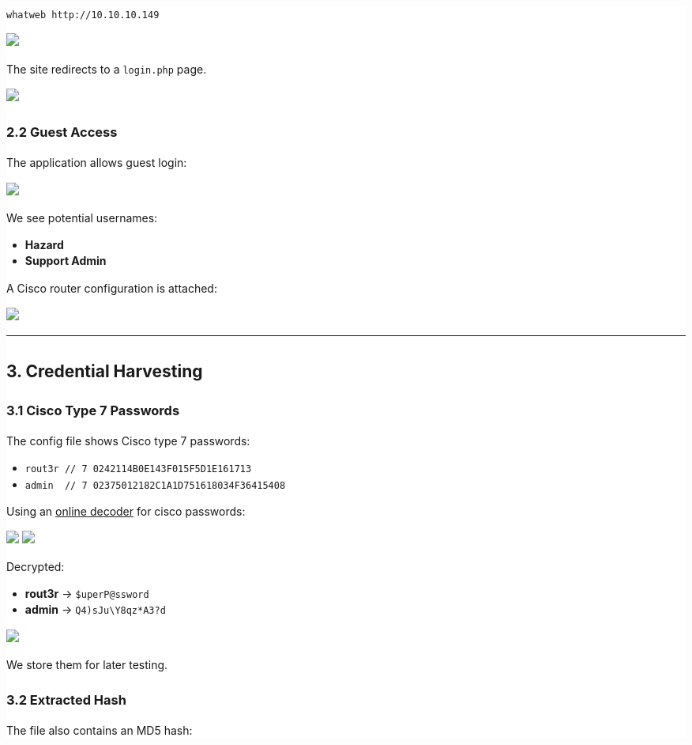 ```bash
whatweb http://10.10.10.149
```

![](GitHubv2/HackTheBox/EASY/Heist/screenshots/whatweb.png)

The site redirects to a `login.php` page.

![](GitHubv2/HackTheBox/EASY/Heist/screenshots/web_login.png)

### 2.2 Guest Access

The application allows guest login:

![](GitHubv2/HackTheBox/EASY/Heist/screenshots/web_guest.png)

We see potential usernames:

- **Hazard**  
- **Support Admin**

A Cisco router configuration is attached:

![](GitHubv2/HackTheBox/EASY/Heist/screenshots/web_attachment.png)

---
## 3. Credential Harvesting

### 3.1 Cisco Type 7 Passwords

The config file shows Cisco type 7 passwords:

- `rout3r // 7 0242114B0E143F015F5D1E161713`  
- `admin  // 7 02375012182C1A1D751618034F36415408`  

Using an [online decoder](https://www.ifm.net.nz/cookbooks/passwordcracker.html) for cisco passwords:  

![](GitHubv2/HackTheBox/EASY/Heist/screenshots/cisco_password_crack_rout3r.png)
![](GitHubv2/HackTheBox/EASY/Heist/screenshots/cisco_password_crack_admin.png)

Decrypted:

- **rout3r** → `$uperP@ssword`  
- **admin** → `Q4)sJu\Y8qz*A3?d`  

![](GitHubv2/HackTheBox/EASY/Heist/screenshots/credentials.png)

We store them for later testing.

### 3.2 Extracted Hash

The file also contains an MD5 hash:
